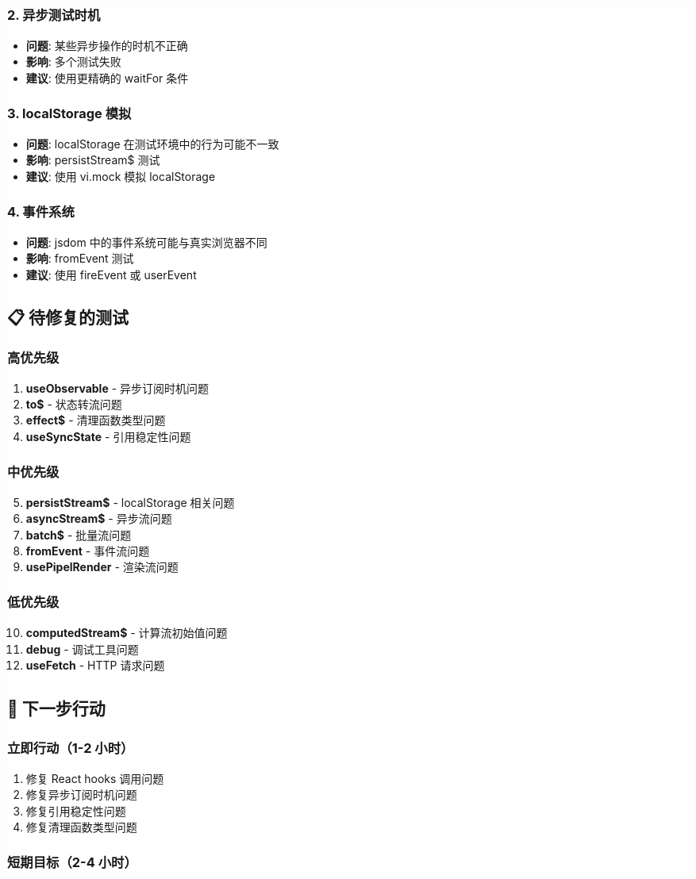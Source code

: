 ### 2. 异步测试时机

- **问题**: 某些异步操作的时机不正确
- **影响**: 多个测试失败
- **建议**: 使用更精确的 waitFor 条件

### 3. localStorage 模拟

- **问题**: localStorage 在测试环境中的行为可能不一致
- **影响**: persistStream$ 测试
- **建议**: 使用 vi.mock 模拟 localStorage

### 4. 事件系统

- **问题**: jsdom 中的事件系统可能与真实浏览器不同
- **影响**: fromEvent 测试
- **建议**: 使用 fireEvent 或 userEvent

## 📋 待修复的测试

### 高优先级

1. **useObservable** - 异步订阅时机问题
2. **to$** - 状态转流问题
3. **effect$** - 清理函数类型问题
4. **useSyncState** - 引用稳定性问题

### 中优先级

5. **persistStream$** - localStorage 相关问题
6. **asyncStream$** - 异步流问题
7. **batch$** - 批量流问题
8. **fromEvent** - 事件流问题
9. **usePipelRender** - 渲染流问题

### 低优先级

10. **computedStream$** - 计算流初始值问题
11. **debug** - 调试工具问题
12. **useFetch** - HTTP 请求问题

## 🎯 下一步行动

### 立即行动（1-2 小时）

1. 修复 React hooks 调用问题
2. 修复异步订阅时机问题
3. 修复引用稳定性问题
4. 修复清理函数类型问题

### 短期目标（2-4 小时）
